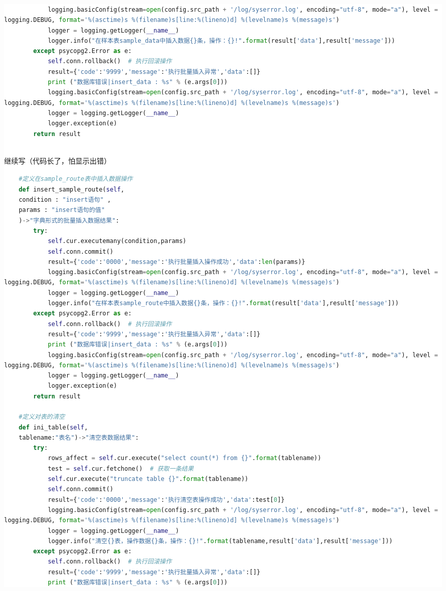 ```python
            logging.basicConfig(stream=open(config.src_path + '/log/syserror.log', encoding="utf-8", mode="a"), level = logging.DEBUG, format='%(asctime)s %(filename)s[line:%(lineno)d] %(levelname)s %(message)s')
            logger = logging.getLogger(__name__)
            logger.info("在样本表sample_data中插入数据{}条，操作：{}!".format(result['data'],result['message']))
        except psycopg2.Error as e:
            self.conn.rollback()  # 执行回滚操作
            result={'code':'9999','message':'执行批量插入异常','data':[]}
            print ("数据库错误|insert_data : %s" % (e.args[0]))
            logging.basicConfig(stream=open(config.src_path + '/log/syserror.log', encoding="utf-8", mode="a"), level = logging.DEBUG, format='%(asctime)s %(filename)s[line:%(lineno)d] %(levelname)s %(message)s')
            logger = logging.getLogger(__name__)
            logger.exception(e)
        return result
    
```

继续写（代码长了，怕显示出错）
```python
    #定义在sample_route表中插入数据操作
    def insert_sample_route(self, 
    condition : "insert语句" ,
    params : "insert语句的值"
    )->"字典形式的批量插入数据结果":
        try:
            self.cur.executemany(condition,params)
            self.conn.commit()
            result={'code':'0000','message':'执行批量插入操作成功','data':len(params)}
            logging.basicConfig(stream=open(config.src_path + '/log/syserror.log', encoding="utf-8", mode="a"), level = logging.DEBUG, format='%(asctime)s %(filename)s[line:%(lineno)d] %(levelname)s %(message)s')
            logger = logging.getLogger(__name__)
            logger.info("在样本表sample_route中插入数据{}条，操作：{}!".format(result['data'],result['message']))
        except psycopg2.Error as e:
            self.conn.rollback()  # 执行回滚操作
            result={'code':'9999','message':'执行批量插入异常','data':[]}
            print ("数据库错误|insert_data : %s" % (e.args[0]))
            logging.basicConfig(stream=open(config.src_path + '/log/syserror.log', encoding="utf-8", mode="a"), level = logging.DEBUG, format='%(asctime)s %(filename)s[line:%(lineno)d] %(levelname)s %(message)s')
            logger = logging.getLogger(__name__)
            logger.exception(e)
        return result

    #定义对表的清空
    def ini_table(self,
    tablename:"表名")->"清空表数据结果":
        try:
            rows_affect = self.cur.execute("select count(*) from {}".format(tablename))
            test = self.cur.fetchone()  # 获取一条结果
            self.cur.execute("truncate table {}".format(tablename))
            self.conn.commit()
            result={'code':'0000','message':'执行清空表操作成功','data':test[0]}
            logging.basicConfig(stream=open(config.src_path + '/log/syserror.log', encoding="utf-8", mode="a"), level = logging.DEBUG, format='%(asctime)s %(filename)s[line:%(lineno)d] %(levelname)s %(message)s')
            logger = logging.getLogger(__name__)
            logger.info("清空{}表，操作数据{}条，操作：{}!".format(tablename,result['data'],result['message']))
        except psycopg2.Error as e:
            self.conn.rollback()  # 执行回滚操作
            result={'code':'9999','message':'执行批量插入异常','data':[]}
            print ("数据库错误|insert_data : %s" % (e.args[0]))
```